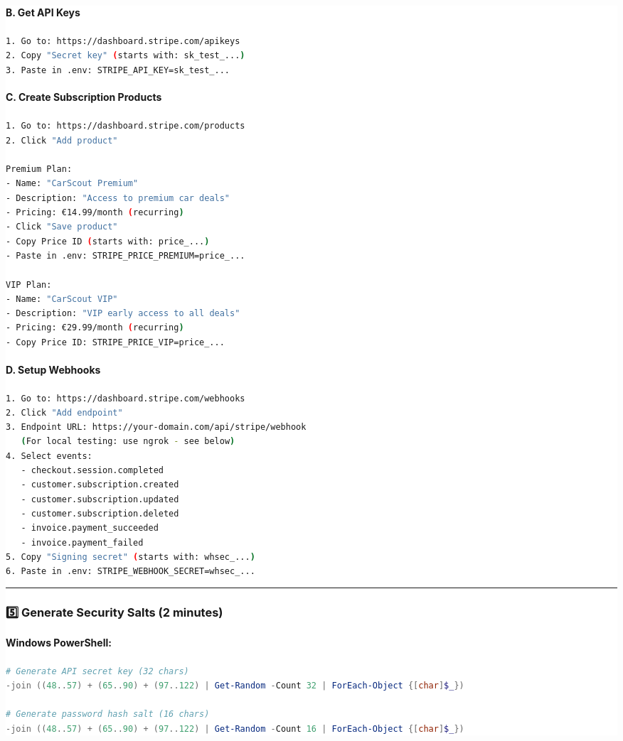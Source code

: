 #### B. Get API Keys
```bash
1. Go to: https://dashboard.stripe.com/apikeys
2. Copy "Secret key" (starts with: sk_test_...)
3. Paste in .env: STRIPE_API_KEY=sk_test_...
```

#### C. Create Subscription Products
```bash
1. Go to: https://dashboard.stripe.com/products
2. Click "Add product"

Premium Plan:
- Name: "CarScout Premium"
- Description: "Access to premium car deals"
- Pricing: €14.99/month (recurring)
- Click "Save product"
- Copy Price ID (starts with: price_...)
- Paste in .env: STRIPE_PRICE_PREMIUM=price_...

VIP Plan:
- Name: "CarScout VIP"
- Description: "VIP early access to all deals"
- Pricing: €29.99/month (recurring)
- Copy Price ID: STRIPE_PRICE_VIP=price_...
```

#### D. Setup Webhooks
```bash
1. Go to: https://dashboard.stripe.com/webhooks
2. Click "Add endpoint"
3. Endpoint URL: https://your-domain.com/api/stripe/webhook
   (For local testing: use ngrok - see below)
4. Select events:
   - checkout.session.completed
   - customer.subscription.created
   - customer.subscription.updated
   - customer.subscription.deleted
   - invoice.payment_succeeded
   - invoice.payment_failed
5. Copy "Signing secret" (starts with: whsec_...)
6. Paste in .env: STRIPE_WEBHOOK_SECRET=whsec_...
```

---

### 5️⃣ Generate Security Salts (2 minutes)

#### Windows PowerShell:
```powershell
# Generate API secret key (32 chars)
-join ((48..57) + (65..90) + (97..122) | Get-Random -Count 32 | ForEach-Object {[char]$_})

# Generate password hash salt (16 chars)
-join ((48..57) + (65..90) + (97..122) | Get-Random -Count 16 | ForEach-Object {[char]$_})
```
